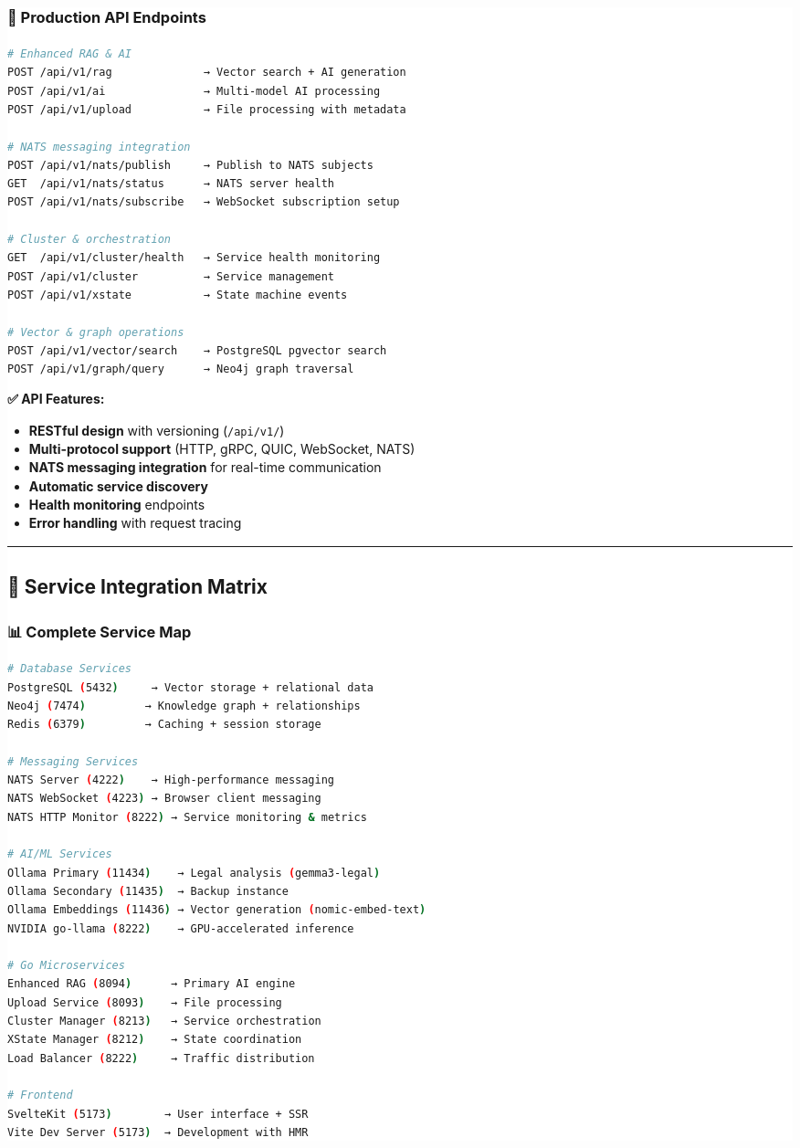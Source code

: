 ### **📡 Production API Endpoints**
```bash
# Enhanced RAG & AI
POST /api/v1/rag              → Vector search + AI generation
POST /api/v1/ai               → Multi-model AI processing
POST /api/v1/upload           → File processing with metadata

# NATS messaging integration
POST /api/v1/nats/publish     → Publish to NATS subjects
GET  /api/v1/nats/status      → NATS server health
POST /api/v1/nats/subscribe   → WebSocket subscription setup

# Cluster & orchestration
GET  /api/v1/cluster/health   → Service health monitoring
POST /api/v1/cluster          → Service management
POST /api/v1/xstate           → State machine events

# Vector & graph operations
POST /api/v1/vector/search    → PostgreSQL pgvector search
POST /api/v1/graph/query      → Neo4j graph traversal
```

**✅ API Features:**
- **RESTful design** with versioning (`/api/v1/`)
- **Multi-protocol support** (HTTP, gRPC, QUIC, WebSocket, NATS)
- **NATS messaging integration** for real-time communication
- **Automatic service discovery**
- **Health monitoring** endpoints
- **Error handling** with request tracing

---

## 🔄 **Service Integration Matrix**

### **📊 Complete Service Map**
```bash
# Database Services
PostgreSQL (5432)     → Vector storage + relational data
Neo4j (7474)         → Knowledge graph + relationships
Redis (6379)         → Caching + session storage

# Messaging Services
NATS Server (4222)    → High-performance messaging
NATS WebSocket (4223) → Browser client messaging
NATS HTTP Monitor (8222) → Service monitoring & metrics

# AI/ML Services
Ollama Primary (11434)    → Legal analysis (gemma3-legal)
Ollama Secondary (11435)  → Backup instance
Ollama Embeddings (11436) → Vector generation (nomic-embed-text)
NVIDIA go-llama (8222)    → GPU-accelerated inference

# Go Microservices
Enhanced RAG (8094)      → Primary AI engine
Upload Service (8093)    → File processing
Cluster Manager (8213)   → Service orchestration
XState Manager (8212)    → State coordination
Load Balancer (8222)     → Traffic distribution

# Frontend
SvelteKit (5173)        → User interface + SSR
Vite Dev Server (5173)  → Development with HMR
```

